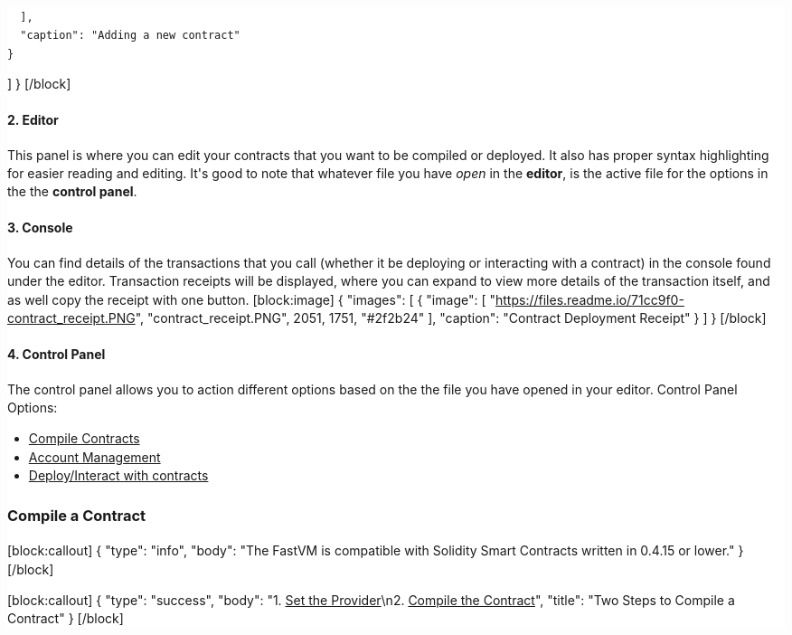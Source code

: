      ],
      "caption": "Adding a new contract"
    }
  ]
}
[/block]
#### **2. Editor**

This panel is where you can edit your contracts that you want to be compiled or deployed. It also has proper syntax highlighting for easier reading and editing. It's good to note that whatever file you have *open* in the **editor**, is the active file for the options in the the **control panel**.

#### **3. Console** 
You can find details of the transactions that you call (whether it be deploying or interacting with a contract) in the console found under the editor. Transaction receipts will be displayed, where you can expand to view more details of the transaction itself, and as well copy the receipt with one button.
[block:image]
{
  "images": [
    {
      "image": [
        "https://files.readme.io/71cc9f0-contract_receipt.PNG",
        "contract_receipt.PNG",
        2051,
        1751,
        "#2f2b24"
      ],
      "caption": "Contract Deployment Receipt"
    }
  ]
}
[/block]
#### **4. Control Panel**
The control panel allows you to action different options based on the the file you have opened in your editor. Control Panel Options:
* [Compile Contracts](#section-compile-a-contract)
* [Account Management](#section-account-management)
* [Deploy/Interact with contracts](#section-deploy-a-contract)

### Compile a Contract
[block:callout]
{
  "type": "info",
  "body": "The FastVM is compatible with Solidity Smart Contracts written in 0.4.15 or lower."
}
[/block]

[block:callout]
{
  "type": "success",
  "body": "1. [Set the Provider](#section-set-the-provider)\n2. [Compile the Contract](#section--compile-contract-)",
  "title": "Two Steps to Compile a Contract"
}
[/block]
